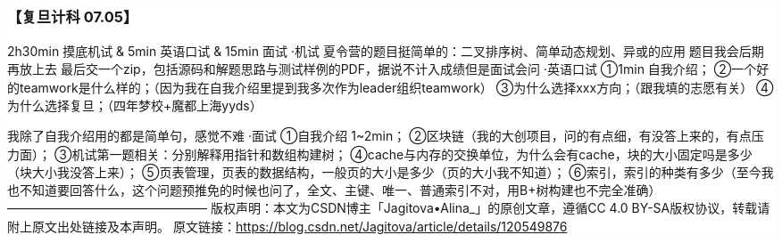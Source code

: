 ### 【复旦计科 07.05】

2h30min 摸底机试 & 5min 英语口试 & 15min 面试
·机试
夏令营的题目挺简单的：二叉排序树、简单动态规划、异或的应用
题目我会后期再放上去
最后交一个zip，包括源码和解题思路与测试样例的PDF，据说不计入成绩但是面试会问
·英语口试
①1min 自我介绍；
②一个好的teamwork是什么样的；（因为我在自我介绍里提到我多次作为leader组织teamwork）
③为什么选择xxx方向；（跟我填的志愿有关）
④为什么选择复旦；（四年梦校+魔都上海yyds）

我除了自我介绍用的都是简单句，感觉不难
·面试
①自我介绍 1~2min；
②区块链（我的大创项目，问的有点细，有没答上来的，有点压力面）；
③机试第一题相关：分别解释用指针和数组构建树；
④cache与内存的交换单位，为什么会有cache，块的大小固定吗是多少（块大小我没答上来）；
⑤页表管理，页表的数据结构，一般页的大小是多少（页的大小我不知道）；
⑥索引，索引的种类有多少（至今我也不知道要回答什么，这个问题预推免的时候也问了，全文、主键、唯一、普通索引不对，用B+树构建也不完全准确）
————————————————
版权声明：本文为CSDN博主「Jagitova•Alina_」的原创文章，遵循CC 4.0 BY-SA版权协议，转载请附上原文出处链接及本声明。
原文链接：https://blog.csdn.net/Jagitova/article/details/120549876